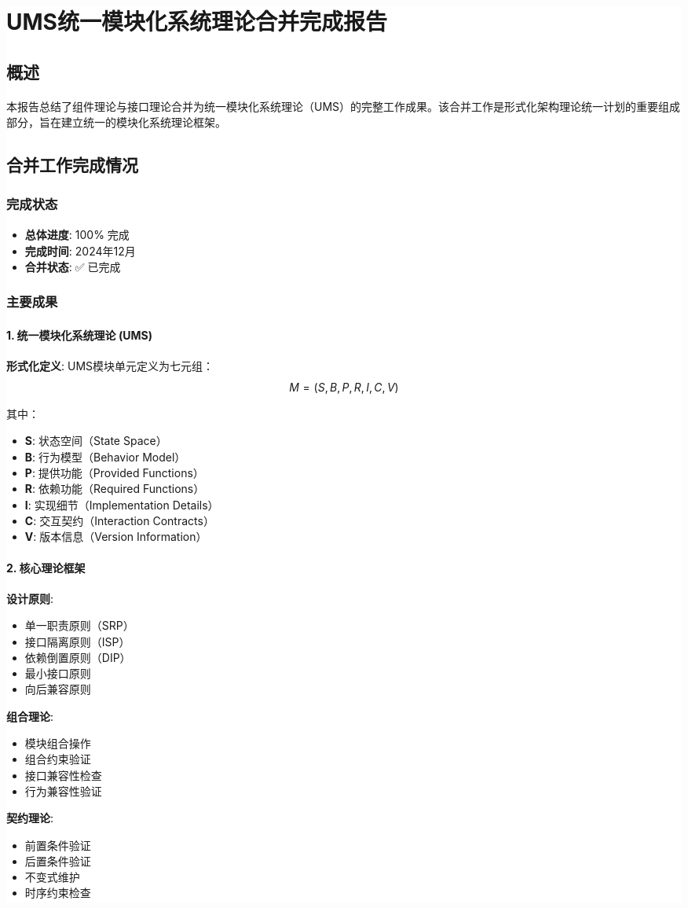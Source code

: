 # UMS统一模块化系统理论合并完成报告

## 概述

本报告总结了组件理论与接口理论合并为统一模块化系统理论（UMS）的完整工作成果。该合并工作是形式化架构理论统一计划的重要组成部分，旨在建立统一的模块化系统理论框架。

## 合并工作完成情况

### 完成状态

- **总体进度**: 100% 完成
- **完成时间**: 2024年12月
- **合并状态**: ✅ 已完成

### 主要成果

#### 1. 统一模块化系统理论 (UMS)

**形式化定义**:
UMS模块单元定义为七元组：
$$M = (S, B, P, R, I, C, V)$$

其中：

- **S**: 状态空间（State Space）
- **B**: 行为模型（Behavior Model）
- **P**: 提供功能（Provided Functions）
- **R**: 依赖功能（Required Functions）
- **I**: 实现细节（Implementation Details）
- **C**: 交互契约（Interaction Contracts）
- **V**: 版本信息（Version Information）

#### 2. 核心理论框架

**设计原则**:

- 单一职责原则（SRP）
- 接口隔离原则（ISP）
- 依赖倒置原则（DIP）
- 最小接口原则
- 向后兼容原则

**组合理论**:

- 模块组合操作
- 组合约束验证
- 接口兼容性检查
- 行为兼容性验证

**契约理论**:

- 前置条件验证
- 后置条件验证
- 不变式维护
- 时序约束检查
